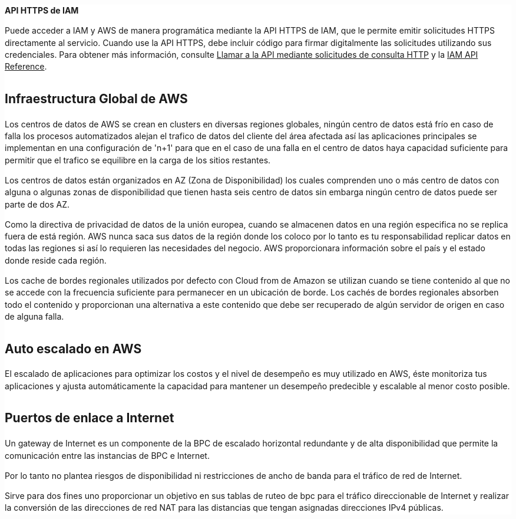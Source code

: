 **API HTTPS de IAM**

Puede acceder a IAM y AWS de manera programática mediante la API HTTPS de IAM, que le permite emitir solicitudes HTTPS directamente al servicio. Cuando use la API HTTPS, debe incluir código para firmar digitalmente las solicitudes utilizando sus credenciales. Para obtener más información, consulte [Llamar a la API mediante solicitudes de consulta HTTP](https://docs.aws.amazon.com/es_es/IAM/latest/UserGuide/programming.html) y la [IAM API Reference](https://docs.aws.amazon.com/IAM/latest/APIReference/).

## Infraestructura Global de AWS

Los centros de datos de AWS se crean en clusters en diversas regiones globales, ningún centro de datos está frío en caso de falla los procesos automatizados alejan el trafico de datos del cliente del área afectada así las aplicaciones principales se implementan en una configuración de 'n+1' para que en el caso de una falla en el centro de datos haya capacidad suficiente para permitir que el trafico se equilibre en la carga de los sitios restantes.



Los centros de datos están organizados en AZ (Zona de Disponibilidad) los cuales comprenden uno o más centro de datos con alguna o algunas zonas de disponibilidad que tienen hasta seis centro de datos sin embarga ningún centro de datos puede ser parte de dos AZ.



Como la directiva de privacidad de datos de la unión europea, cuando se almacenen datos en una región especifica no se replica fuera de está región. AWS nunca saca sus datos de la región donde los coloco por lo tanto es tu responsabilidad replicar datos en todas las regiones si así lo requieren las necesidades del negocio. AWS proporcionara información sobre el país y el estado donde reside cada región.



Los cache de bordes regionales utilizados por defecto con Cloud from de Amazon se utilizan cuando se tiene contenido al que no se accede con la frecuencia suficiente para permanecer en un ubicación de borde. Los cachés de bordes regionales absorben todo el contenido y proporcionan una alternativa a este contenido que debe ser recuperado de algún servidor de origen en caso de alguna falla.



## Auto escalado en AWS

El escalado de aplicaciones para optimizar los costos y el nivel de desempeño es muy utilizado en AWS, éste monitoriza tus aplicaciones y ajusta automáticamente la capacidad para mantener un desempeño predecible y escalable al menor costo posible.



## Puertos de enlace a Internet

Un gateway de Internet es un componente de la BPC de escalado horizontal redundante y de alta disponibilidad que permite la comunicación entre las instancias de BPC e Internet.

Por lo tanto no plantea riesgos de disponibilidad ni restricciones de ancho de banda para el tráfico de red de Internet.

Sirve para dos fines uno proporcionar un objetivo en sus tablas de ruteo de bpc para el tráfico direccionable de Internet y realizar la conversión de las direcciones de red NAT para las distancias que tengan asignadas direcciones IPv4 públicas.
